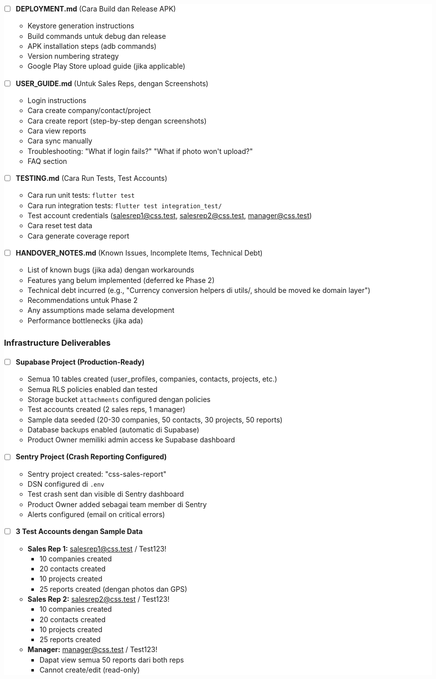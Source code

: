 - [ ] **DEPLOYMENT.md** (Cara Build dan Release APK)
  - Keystore generation instructions
  - Build commands untuk debug dan release
  - APK installation steps (adb commands)
  - Version numbering strategy
  - Google Play Store upload guide (jika applicable)

- [ ] **USER_GUIDE.md** (Untuk Sales Reps, dengan Screenshots)
  - Login instructions
  - Cara create company/contact/project
  - Cara create report (step-by-step dengan screenshots)
  - Cara view reports
  - Cara sync manually
  - Troubleshooting: "What if login fails?" "What if photo won't upload?"
  - FAQ section

- [ ] **TESTING.md** (Cara Run Tests, Test Accounts)
  - Cara run unit tests: `flutter test`
  - Cara run integration tests: `flutter test integration_test/`
  - Test account credentials (salesrep1@css.test, salesrep2@css.test, manager@css.test)
  - Cara reset test data
  - Cara generate coverage report

- [ ] **HANDOVER_NOTES.md** (Known Issues, Incomplete Items, Technical Debt)
  - List of known bugs (jika ada) dengan workarounds
  - Features yang belum implemented (deferred ke Phase 2)
  - Technical debt incurred (e.g., "Currency conversion helpers di utils/, should be moved ke domain layer")
  - Recommendations untuk Phase 2
  - Any assumptions made selama development
  - Performance bottlenecks (jika ada)

### Infrastructure Deliverables

- [ ] **Supabase Project (Production-Ready)**
  - Semua 10 tables created (user_profiles, companies, contacts, projects, etc.)
  - Semua RLS policies enabled dan tested
  - Storage bucket `attachments` configured dengan policies
  - Test accounts created (2 sales reps, 1 manager)
  - Sample data seeded (20-30 companies, 50 contacts, 30 projects, 50 reports)
  - Database backups enabled (automatic di Supabase)
  - Product Owner memiliki admin access ke Supabase dashboard

- [ ] **Sentry Project (Crash Reporting Configured)**
  - Sentry project created: "css-sales-report"
  - DSN configured di `.env`
  - Test crash sent dan visible di Sentry dashboard
  - Product Owner added sebagai team member di Sentry
  - Alerts configured (email on critical errors)

- [ ] **3 Test Accounts dengan Sample Data**
  - **Sales Rep 1:** salesrep1@css.test / Test123!
    - 10 companies created
    - 20 contacts created
    - 10 projects created
    - 25 reports created (dengan photos dan GPS)
  - **Sales Rep 2:** salesrep2@css.test / Test123!
    - 10 companies created
    - 20 contacts created
    - 10 projects created
    - 25 reports created
  - **Manager:** manager@css.test / Test123!
    - Dapat view semua 50 reports dari both reps
    - Cannot create/edit (read-only)
